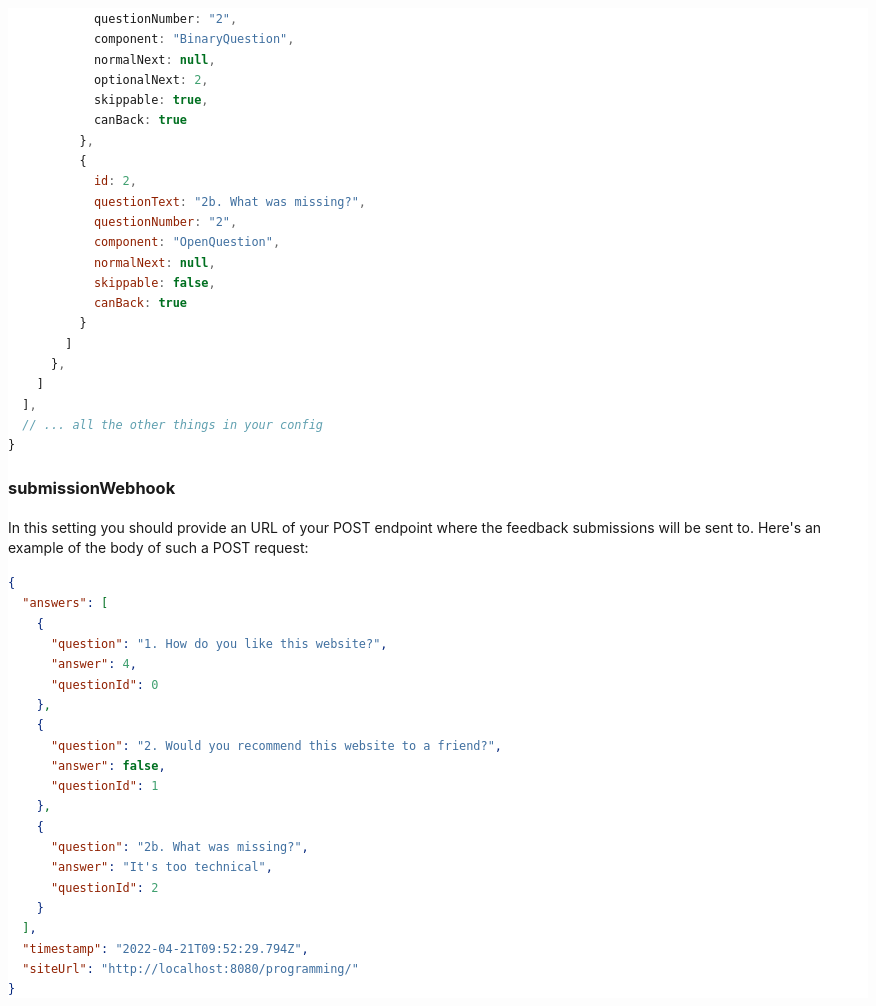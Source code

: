 ```js
            questionNumber: "2",
            component: "BinaryQuestion",
            normalNext: null,
            optionalNext: 2,
            skippable: true,
            canBack: true
          },
          {
            id: 2,
            questionText: "2b. What was missing?",
            questionNumber: "2",
            component: "OpenQuestion",
            normalNext: null,
            skippable: false,
            canBack: true
          }
        ]
      },
    ]
  ],
  // ... all the other things in your config
}
```

### submissionWebhook

In this setting you should provide an URL of your POST endpoint where the
feedback submissions will be sent to. Here's an example of the body of such a
POST request:

```json
{
  "answers": [
    {
      "question": "1. How do you like this website?",
      "answer": 4,
      "questionId": 0
    },
    {
      "question": "2. Would you recommend this website to a friend?",
      "answer": false,
      "questionId": 1
    },
    {
      "question": "2b. What was missing?",
      "answer": "It's too technical",
      "questionId": 2
    }
  ],
  "timestamp": "2022-04-21T09:52:29.794Z",
  "siteUrl": "http://localhost:8080/programming/"
}
```
